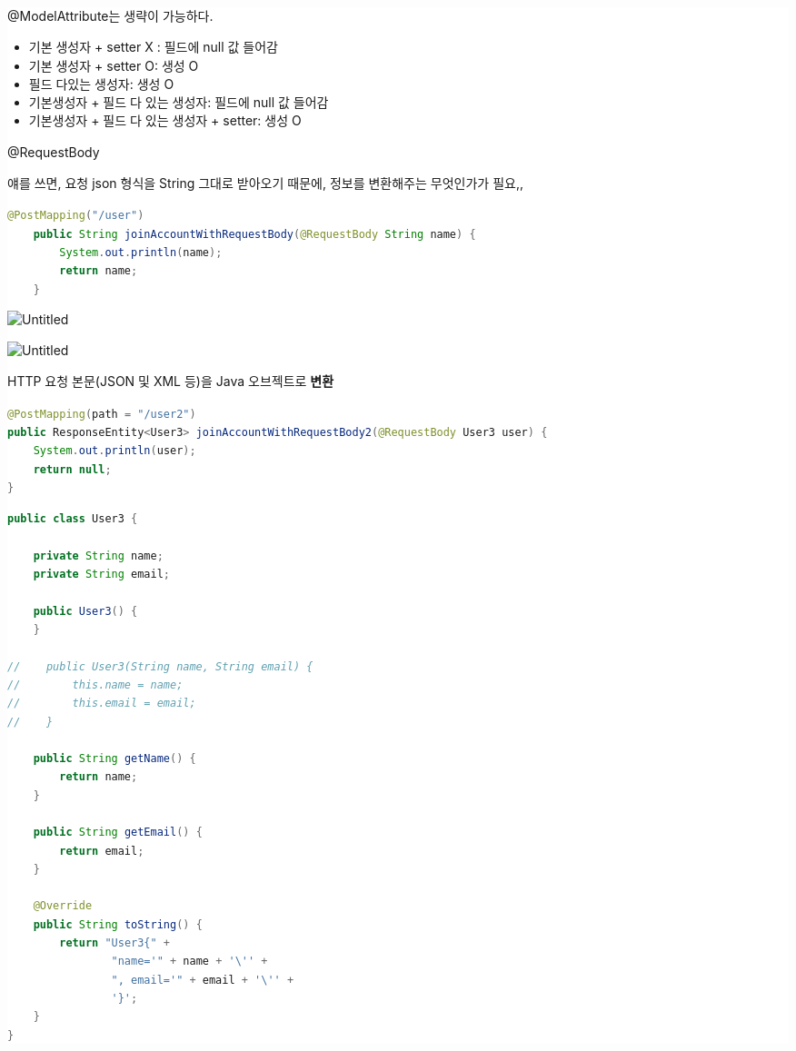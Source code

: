  @ModelAttribute는 생략이 가능하다.

- 기본 생성자 + setter X : 필드에 null 값 들어감
- 기본 생성자 + setter O: 생성 O
- 필드 다있는 생성자: 생성 O
- 기본생성자 + 필드 다 있는 생성자: 필드에 null 값 들어감
- 기본생성자 + 필드 다 있는 생성자 + setter: 생성 O

@RequestBody

얘를 쓰면, 요청 json 형식을 String 그대로 받아오기 때문에, 정보를 변환해주는 무엇인가가 필요,,

```java
@PostMapping("/user")
    public String joinAccountWithRequestBody(@RequestBody String name) {
        System.out.println(name);
        return name;
    }
```

![Untitled](%E1%84%89%E1%85%B3%E1%84%91%E1%85%B3%E1%84%85%E1%85%B5%E1%86%BC%E1%84%8B%E1%85%B4%20%E1%84%8B%E1%85%AD%E1%84%8E%E1%85%A5%E1%86%BC%E1%84%80%E1%85%AA%20%E1%84%8B%E1%85%B3%E1%86%BC%E1%84%83%E1%85%A1%E1%86%B8%20d040211e0f944c70b86c09407acb3734/Untitled%203.png)

![Untitled](%E1%84%89%E1%85%B3%E1%84%91%E1%85%B3%E1%84%85%E1%85%B5%E1%86%BC%E1%84%8B%E1%85%B4%20%E1%84%8B%E1%85%AD%E1%84%8E%E1%85%A5%E1%86%BC%E1%84%80%E1%85%AA%20%E1%84%8B%E1%85%B3%E1%86%BC%E1%84%83%E1%85%A1%E1%86%B8%20d040211e0f944c70b86c09407acb3734/Untitled%204.png)

HTTP 요청 본문(JSON 및 XML 등)을 Java 오브젝트로 **변환**

```java
@PostMapping(path = "/user2")
public ResponseEntity<User3> joinAccountWithRequestBody2(@RequestBody User3 user) {
    System.out.println(user);
    return null;
}
```

```java
public class User3 {

    private String name;
    private String email;

    public User3() {
    }

//    public User3(String name, String email) {
//        this.name = name;
//        this.email = email;
//    }

    public String getName() {
        return name;
    }

    public String getEmail() {
        return email;
    }

    @Override
    public String toString() {
        return "User3{" +
                "name='" + name + '\'' +
                ", email='" + email + '\'' +
                '}';
    }
}
```

